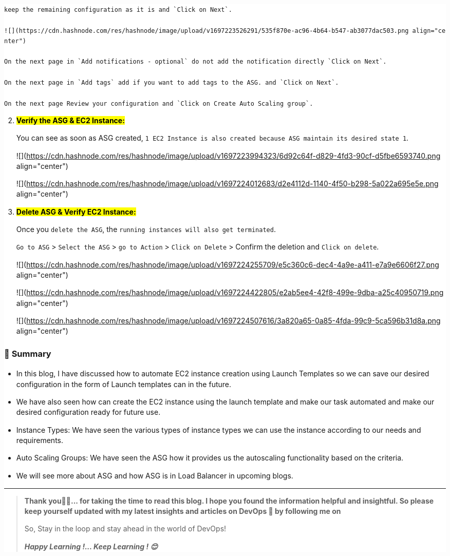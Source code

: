     keep the remaining configuration as it is and `Click on Next`.
    
    ![](https://cdn.hashnode.com/res/hashnode/image/upload/v1697223526291/535f870e-ac96-4b64-b547-ab3077dac503.png align="center")
    
    On the next page in `Add notifications - optional` do not add the notification directly `Click on Next`.
    
    On the next page in `Add tags` add if you want to add tags to the ASG. and `Click on Next`.
    
    On the next page Review your configuration and `Click on Create Auto Scaling group`.
    
2. **<mark>Verify the ASG &amp; EC2 Instance:</mark>**
    
    You can see as soon as ASG created, `1 EC2 Instance is also created because ASG maintain its desired state 1`.
    
    ![](https://cdn.hashnode.com/res/hashnode/image/upload/v1697223994323/6d92c64f-d829-4fd3-90cf-d5fbe6593740.png align="center")
    
    ![](https://cdn.hashnode.com/res/hashnode/image/upload/v1697224012683/d2e4112d-1140-4f50-b298-5a022a695e5e.png align="center")
    
3. **<mark>Delete ASG &amp; Verify EC2 Instance:</mark>**
    
    Once you `delete the ASG`, the `running instances will also get terminated`.
    
    `Go to ASG` &gt; `Select the ASG` &gt; `go to Action` &gt; `Click on Delete` &gt; Confirm the deletion and `Click on delete`.
    
    ![](https://cdn.hashnode.com/res/hashnode/image/upload/v1697224255709/e5c360c6-dec4-4a9e-a411-e7a9e6606f27.png align="center")
    
    ![](https://cdn.hashnode.com/res/hashnode/image/upload/v1697224422805/e2ab5ee4-42f8-499e-9dba-a25c40950719.png align="center")
    
    ![](https://cdn.hashnode.com/res/hashnode/image/upload/v1697224507616/3a820a65-0a85-4fda-99c9-5ca596b31d8a.png align="center")
    

### 📝 **Summary**

* In this blog, I have discussed how to automate EC2 instance creation using Launch Templates so we can save our desired configuration in the form of Launch templates can in the future.
    
* We have also seen how can create the EC2 instance using the launch template and make our task automated and make our desired configuration ready for future use.
    
* Instance Types: We have seen the various types of instance types we can use the instance according to our needs and requirements.
    
* Auto Scaling Groups: We have seen the ASG how it provides us the autoscaling functionality based on the criteria.
    
* We will see more about ASG and how ASG is in Load Balancer in upcoming blogs.
    

---

> **Thank you🙏🙏... for taking the time to read this blog. I hope you found the information helpful and insightful. So please keep yourself updated with my latest insights and articles on DevOps 🚀 by following me on**
> 
> So, Stay in the loop and stay ahead in the world of DevOps!
> 
> ***Happy Learning !... Keep Learning ! 😊***